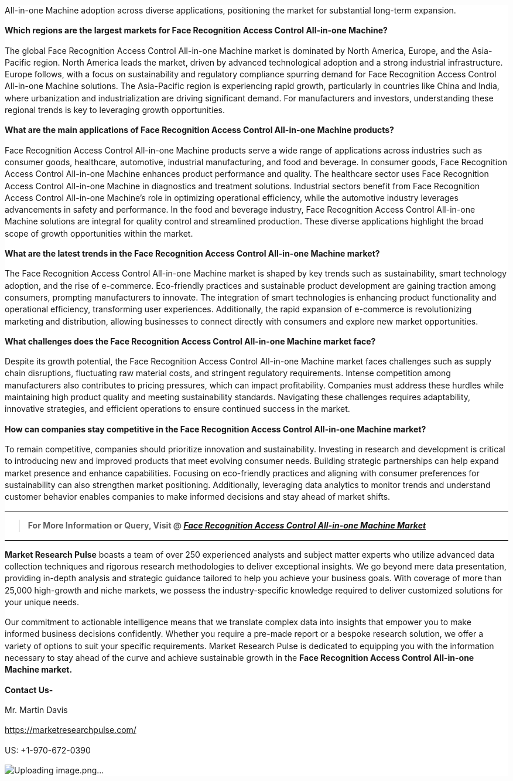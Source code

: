 All-in-one Machine adoption across diverse applications, positioning the market for substantial long-term expansion.</p><p><strong>Which regions are the largest markets for Face Recognition Access Control All-in-one Machine?</strong></p><p>The global Face Recognition Access Control All-in-one Machine market is dominated by North America, Europe, and the Asia-Pacific region. North America leads the market, driven by advanced technological adoption and a strong industrial infrastructure. Europe follows, with a focus on sustainability and regulatory compliance spurring demand for Face Recognition Access Control All-in-one Machine solutions. The Asia-Pacific region is experiencing rapid growth, particularly in countries like China and India, where urbanization and industrialization are driving significant demand. For manufacturers and investors, understanding these regional trends is key to leveraging growth opportunities.</p><p><strong>What are the main applications of Face Recognition Access Control All-in-one Machine products?</strong></p><p>Face Recognition Access Control All-in-one Machine products serve a wide range of applications across industries such as consumer goods, healthcare, automotive, industrial manufacturing, and food and beverage. In consumer goods, Face Recognition Access Control All-in-one Machine enhances product performance and quality. The healthcare sector uses Face Recognition Access Control All-in-one Machine in diagnostics and treatment solutions. Industrial sectors benefit from Face Recognition Access Control All-in-one Machine&rsquo;s role in optimizing operational efficiency, while the automotive industry leverages advancements in safety and performance. In the food and beverage industry, Face Recognition Access Control All-in-one Machine solutions are integral for quality control and streamlined production. These diverse applications highlight the broad scope of growth opportunities within the market.</p><p><strong>What are the latest trends in the Face Recognition Access Control All-in-one Machine market?</strong></p><p>The Face Recognition Access Control All-in-one Machine market is shaped by key trends such as sustainability, smart technology adoption, and the rise of e-commerce. Eco-friendly practices and sustainable product development are gaining traction among consumers, prompting manufacturers to innovate. The integration of smart technologies is enhancing product functionality and operational efficiency, transforming user experiences. Additionally, the rapid expansion of e-commerce is revolutionizing marketing and distribution, allowing businesses to connect directly with consumers and explore new market opportunities.</p><p><strong>What challenges does the Face Recognition Access Control All-in-one Machine market face?</strong></p><p>Despite its growth potential, the Face Recognition Access Control All-in-one Machine market faces challenges such as supply chain disruptions, fluctuating raw material costs, and stringent regulatory requirements. Intense competition among manufacturers also contributes to pricing pressures, which can impact profitability. Companies must address these hurdles while maintaining high product quality and meeting sustainability standards. Navigating these challenges requires adaptability, innovative strategies, and efficient operations to ensure continued success in the market.</p><p><strong>How can companies stay competitive in the Face Recognition Access Control All-in-one Machine market?</strong></p><p>To remain competitive, companies should prioritize innovation and sustainability. Investing in research and development is critical to introducing new and improved products that meet evolving consumer needs. Building strategic partnerships can help expand market presence and enhance capabilities. Focusing on eco-friendly practices and aligning with consumer preferences for sustainability can also strengthen market positioning. Additionally, leveraging data analytics to monitor trends and understand customer behavior enables companies to make informed decisions and stay ahead of market shifts.</p><hr /><blockquote><p><strong>For More Information or Query, Visit @&nbsp;<em><a href="https://marketresearchpulse.com/report/131573/face-recognition-access-control-all-in-one-machine-market?utm_source=Linkedin&utm_medium=027">Face Recognition Access Control All-in-one Machine Market</a></em></strong></p></blockquote><hr /><p><strong>Market Research Pulse</strong> boasts a team of over 250 experienced analysts and subject matter experts who utilize advanced data collection techniques and rigorous research methodologies to deliver exceptional insights. We go beyond mere data presentation, providing in-depth analysis and strategic guidance tailored to help you achieve your business goals. With coverage of more than 25,000 high-growth and niche markets, we possess the industry-specific knowledge required to deliver customized solutions for your unique needs.</p><p>Our commitment to actionable intelligence means that we translate complex data into insights that empower you to make informed business decisions confidently. Whether you require a pre-made report or a bespoke research solution, we offer a variety of options to suit your specific requirements. Market Research Pulse is dedicated to equipping you with the information necessary to stay ahead of the curve and achieve sustainable growth in the <strong>Face Recognition Access Control All-in-one Machine market.</strong></p><p><strong>Contact Us-</strong></p><p>Mr. Martin Davis</p><p>https://marketresearchpulse.com/</p><p>US: +1-970-672-0390</p>
![Uploading image.png…]()
